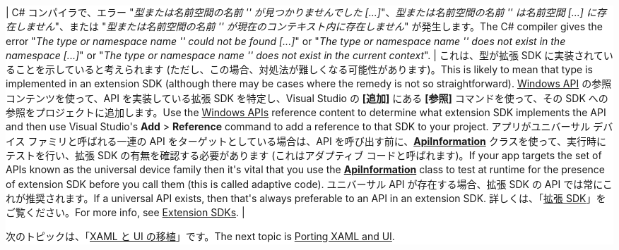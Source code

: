 | <span data-ttu-id="056b3-150">C# コンパイラで、エラー "*型または名前空間の名前 '<name>' が見つかりませんでした \[...\]*"、*型または名前空間の名前 '<name>' は名前空間 \[...\] に存在しません*"、または "*型または名前空間の名前 '<name>' が現在のコンテキスト内に存在しません*" が発生します。</span><span class="sxs-lookup"><span data-stu-id="056b3-150">The C# compiler gives the error "*The type or namespace name '<name>' could not be found \[...\]*" or "*The type or namespace name '<name>' does not exist in the namespace \[...\]*" or "*The type or namespace name '<name>' does not exist in the current context*".</span></span> | <span data-ttu-id="056b3-151">これは、型が拡張 SDK に実装されていることを示していると考えられます (ただし、この場合、対処法が難しくなる可能性があります)。</span><span class="sxs-lookup"><span data-stu-id="056b3-151">This is likely to mean that type is implemented in an extension SDK (although there may be cases where the remedy is not so straightforward).</span></span> <span data-ttu-id="056b3-152">[Windows API](https://msdn.microsoft.com/library/windows/apps/bg124285) の参照コンテンツを使って、API を実装している拡張 SDK を特定し、Visual Studio の **[追加]** にある **[参照]** コマンドを使って、その SDK への参照をプロジェクトに追加します。</span><span class="sxs-lookup"><span data-stu-id="056b3-152">Use the [Windows APIs](https://msdn.microsoft.com/library/windows/apps/bg124285) reference content to determine what extension SDK implements the API and then use Visual Studio's **Add** > **Reference** command to add a reference to that SDK to your project.</span></span> <span data-ttu-id="056b3-153">アプリがユニバーサル デバイス ファミリと呼ばれる一連の API をターゲットとしている場合は、API を呼び出す前に、[**ApiInformation**](https://msdn.microsoft.com/library/windows/apps/dn949001) クラスを使って、実行時にテストを行い、拡張 SDK の有無を確認する必要があります (これはアダプティブ コードと呼ばれます)。</span><span class="sxs-lookup"><span data-stu-id="056b3-153">If your app targets the set of APIs known as the universal device family then it's vital that you use the [**ApiInformation**](https://msdn.microsoft.com/library/windows/apps/dn949001) class to test at runtime for the presence of extension SDK before you call them (this is called adaptive code).</span></span> <span data-ttu-id="056b3-154">ユニバーサル API が存在する場合、拡張 SDK の API では常にこれが推奨されます。</span><span class="sxs-lookup"><span data-stu-id="056b3-154">If a universal API exists, then that's always preferable to an API in an extension SDK.</span></span> <span data-ttu-id="056b3-155">詳しくは、「[拡張 SDK](w8x-to-uwp-porting-to-a-uwp-project.md)」をご覧ください。</span><span class="sxs-lookup"><span data-stu-id="056b3-155">For more info, see [Extension SDKs](w8x-to-uwp-porting-to-a-uwp-project.md).</span></span> |

<span data-ttu-id="056b3-156">次のトピックは、「[XAML と UI の移植](w8x-to-uwp-porting-xaml-and-ui.md)」です。</span><span class="sxs-lookup"><span data-stu-id="056b3-156">The next topic is [Porting XAML and UI](w8x-to-uwp-porting-xaml-and-ui.md).</span></span>

